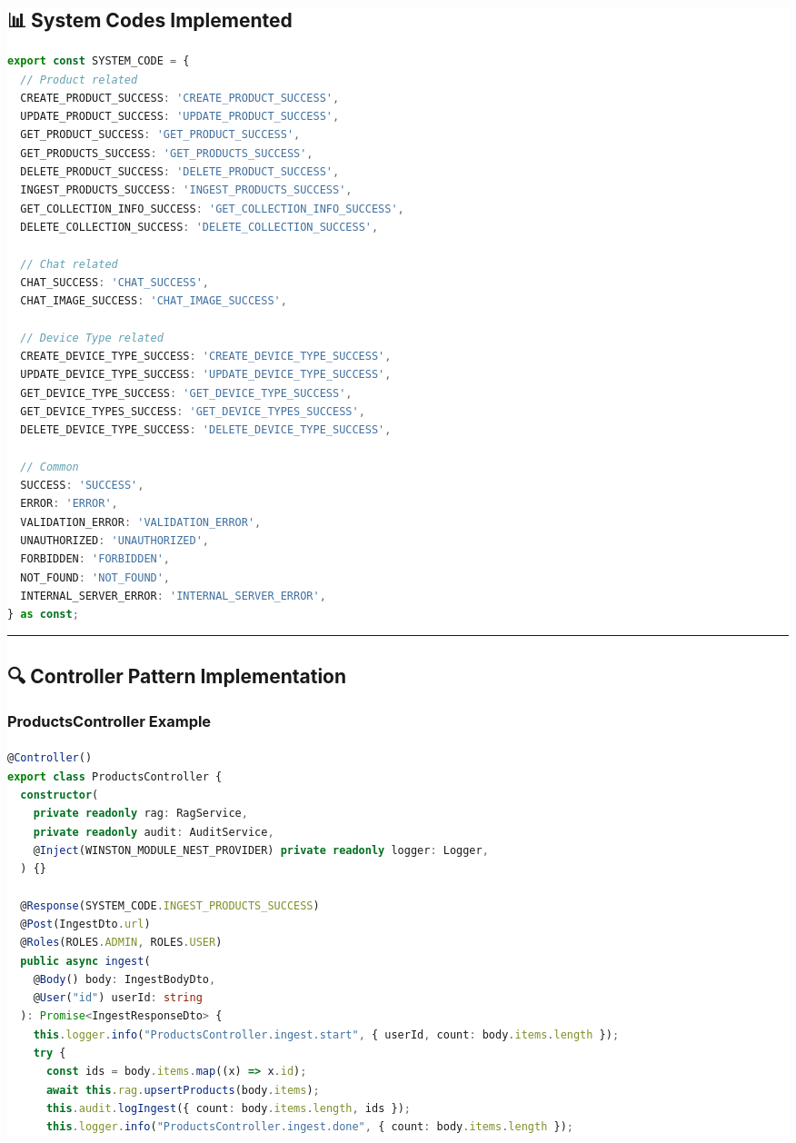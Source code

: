 ## 📊 **System Codes Implemented**

```typescript
export const SYSTEM_CODE = {
  // Product related
  CREATE_PRODUCT_SUCCESS: 'CREATE_PRODUCT_SUCCESS',
  UPDATE_PRODUCT_SUCCESS: 'UPDATE_PRODUCT_SUCCESS',
  GET_PRODUCT_SUCCESS: 'GET_PRODUCT_SUCCESS',
  GET_PRODUCTS_SUCCESS: 'GET_PRODUCTS_SUCCESS',
  DELETE_PRODUCT_SUCCESS: 'DELETE_PRODUCT_SUCCESS',
  INGEST_PRODUCTS_SUCCESS: 'INGEST_PRODUCTS_SUCCESS',
  GET_COLLECTION_INFO_SUCCESS: 'GET_COLLECTION_INFO_SUCCESS',
  DELETE_COLLECTION_SUCCESS: 'DELETE_COLLECTION_SUCCESS',

  // Chat related
  CHAT_SUCCESS: 'CHAT_SUCCESS',
  CHAT_IMAGE_SUCCESS: 'CHAT_IMAGE_SUCCESS',

  // Device Type related
  CREATE_DEVICE_TYPE_SUCCESS: 'CREATE_DEVICE_TYPE_SUCCESS',
  UPDATE_DEVICE_TYPE_SUCCESS: 'UPDATE_DEVICE_TYPE_SUCCESS',
  GET_DEVICE_TYPE_SUCCESS: 'GET_DEVICE_TYPE_SUCCESS',
  GET_DEVICE_TYPES_SUCCESS: 'GET_DEVICE_TYPES_SUCCESS',
  DELETE_DEVICE_TYPE_SUCCESS: 'DELETE_DEVICE_TYPE_SUCCESS',

  // Common
  SUCCESS: 'SUCCESS',
  ERROR: 'ERROR',
  VALIDATION_ERROR: 'VALIDATION_ERROR',
  UNAUTHORIZED: 'UNAUTHORIZED',
  FORBIDDEN: 'FORBIDDEN',
  NOT_FOUND: 'NOT_FOUND',
  INTERNAL_SERVER_ERROR: 'INTERNAL_SERVER_ERROR',
} as const;
```

---

## 🔍 **Controller Pattern Implementation**

### **ProductsController Example**
```typescript
@Controller()
export class ProductsController {
  constructor(
    private readonly rag: RagService,
    private readonly audit: AuditService,
    @Inject(WINSTON_MODULE_NEST_PROVIDER) private readonly logger: Logger,
  ) {}

  @Response(SYSTEM_CODE.INGEST_PRODUCTS_SUCCESS)
  @Post(IngestDto.url)
  @Roles(ROLES.ADMIN, ROLES.USER)
  public async ingest(
    @Body() body: IngestBodyDto,
    @User("id") userId: string
  ): Promise<IngestResponseDto> {
    this.logger.info("ProductsController.ingest.start", { userId, count: body.items.length });
    try {
      const ids = body.items.map((x) => x.id);
      await this.rag.upsertProducts(body.items);
      this.audit.logIngest({ count: body.items.length, ids });
      this.logger.info("ProductsController.ingest.done", { count: body.items.length });
```